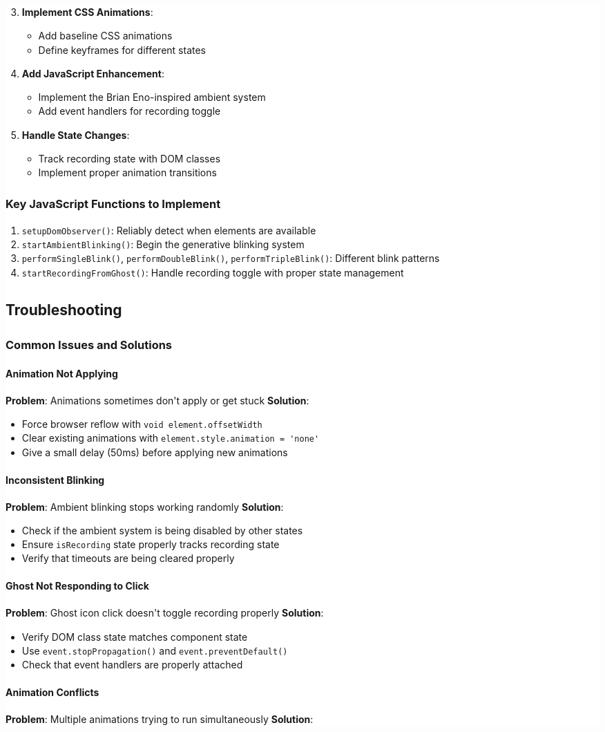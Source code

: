 3. **Implement CSS Animations**:

   - Add baseline CSS animations
   - Define keyframes for different states

4. **Add JavaScript Enhancement**:

   - Implement the Brian Eno-inspired ambient system
   - Add event handlers for recording toggle

5. **Handle State Changes**:
   - Track recording state with DOM classes
   - Implement proper animation transitions

### Key JavaScript Functions to Implement

1. `setupDomObserver()`: Reliably detect when elements are available
2. `startAmbientBlinking()`: Begin the generative blinking system
3. `performSingleBlink()`, `performDoubleBlink()`, `performTripleBlink()`: Different blink patterns
4. `startRecordingFromGhost()`: Handle recording toggle with proper state management

## Troubleshooting

### Common Issues and Solutions

#### Animation Not Applying

**Problem**: Animations sometimes don't apply or get stuck
**Solution**:

- Force browser reflow with `void element.offsetWidth`
- Clear existing animations with `element.style.animation = 'none'`
- Give a small delay (50ms) before applying new animations

#### Inconsistent Blinking

**Problem**: Ambient blinking stops working randomly
**Solution**:

- Check if the ambient system is being disabled by other states
- Ensure `isRecording` state properly tracks recording state
- Verify that timeouts are being cleared properly

#### Ghost Not Responding to Click

**Problem**: Ghost icon click doesn't toggle recording properly
**Solution**:

- Verify DOM class state matches component state
- Use `event.stopPropagation()` and `event.preventDefault()`
- Check that event handlers are properly attached

#### Animation Conflicts

**Problem**: Multiple animations trying to run simultaneously
**Solution**:
